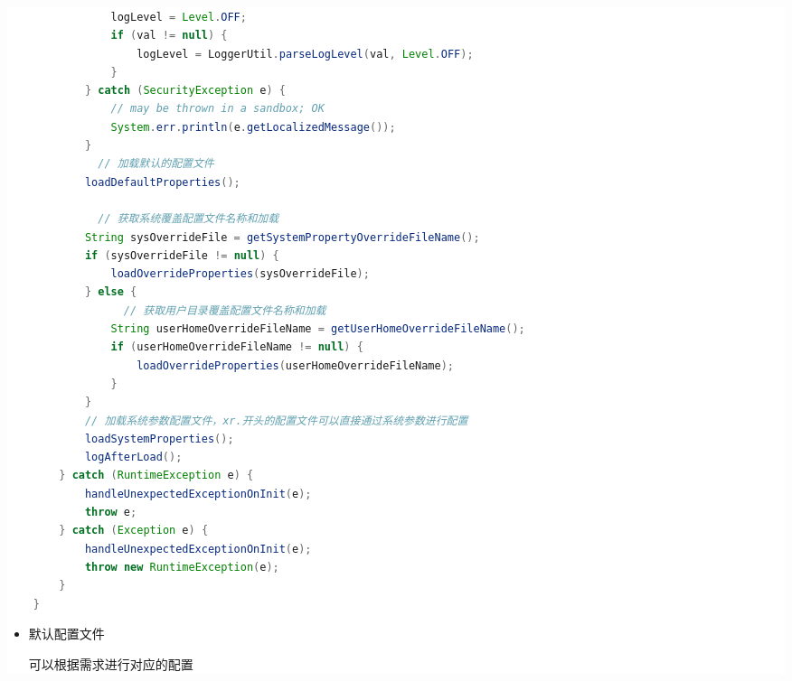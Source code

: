   ~~~ java
                  logLevel = Level.OFF;
                  if (val != null) {
                      logLevel = LoggerUtil.parseLogLevel(val, Level.OFF);
                  }
              } catch (SecurityException e) {
                  // may be thrown in a sandbox; OK
                  System.err.println(e.getLocalizedMessage());
              }
            	// 加载默认的配置文件
              loadDefaultProperties();
  
            	// 获取系统覆盖配置文件名称和加载
              String sysOverrideFile = getSystemPropertyOverrideFileName();
              if (sysOverrideFile != null) {
                  loadOverrideProperties(sysOverrideFile);
              } else {
                	// 获取用户目录覆盖配置文件名称和加载
                  String userHomeOverrideFileName = getUserHomeOverrideFileName();
                  if (userHomeOverrideFileName != null) {
                      loadOverrideProperties(userHomeOverrideFileName);
                  }
              }
              // 加载系统参数配置文件，xr.开头的配置文件可以直接通过系统参数进行配置
              loadSystemProperties();
              logAfterLoad();
          } catch (RuntimeException e) {
              handleUnexpectedExceptionOnInit(e);
              throw e;
          } catch (Exception e) {
              handleUnexpectedExceptionOnInit(e);
              throw new RuntimeException(e);
          }
      }
  ~~~

- 默认配置文件

  可以根据需求进行对应的配置
